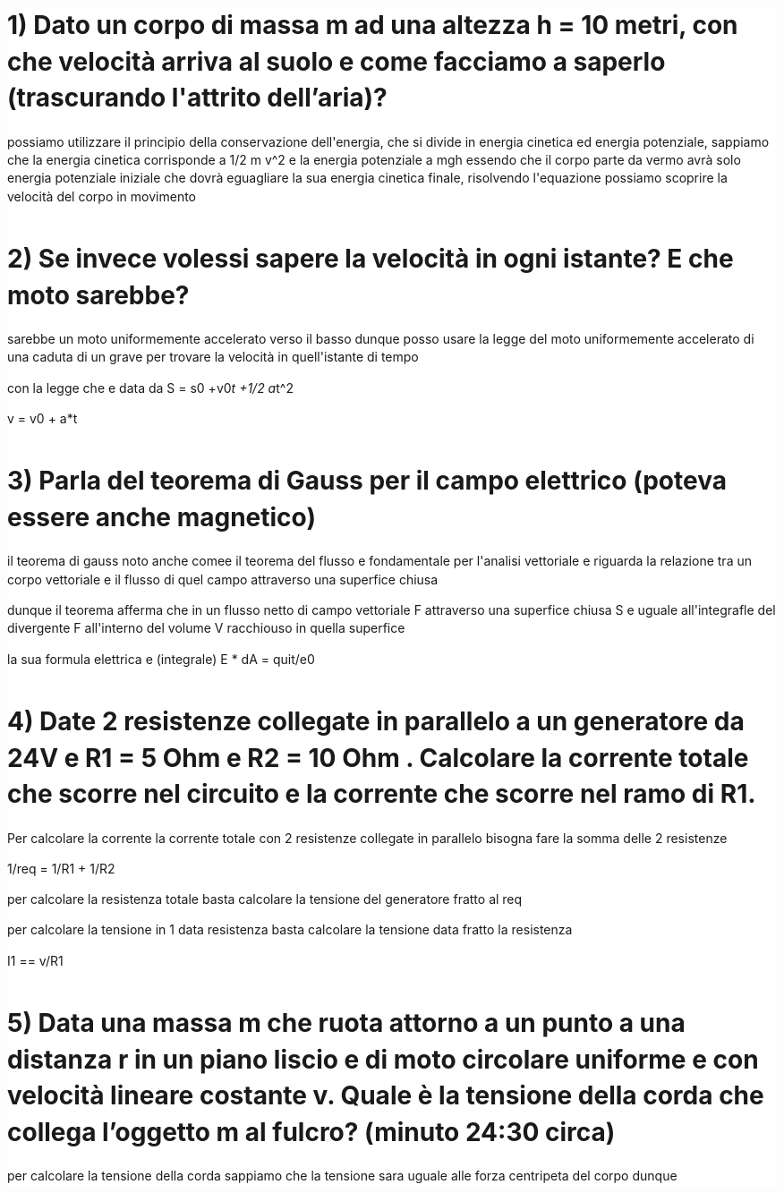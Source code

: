# 1) Dato un corpo di massa m ad una altezza h = 10 metri, con che velocità arriva al suolo e come facciamo a saperlo (trascurando l'attrito dell’aria)?
possiamo utilizzare il principio della conservazione dell'energia, che si divide in energia cinetica ed energia potenziale, sappiamo che la energia cinetica corrisponde a 1/2 m v^2 
e la energia potenziale a mgh
essendo che il corpo parte da vermo avrà solo energia potenziale iniziale che dovrà eguagliare la sua energia cinetica finale, risolvendo l'equazione possiamo scoprire la velocità del corpo in movimento

# 2) Se invece volessi sapere la velocità in ogni istante? E che moto sarebbe?
sarebbe un moto uniformemente accelerato verso il basso dunque posso usare la legge del moto uniformemente accelerato di una caduta di un grave per trovare la velocità in quell'istante di tempo

con la legge che e data da 
S = s0 +v0*t +1/2 a*t^2

v = v0 + a*t

# 3) Parla del teorema di Gauss per il campo elettrico (poteva essere anche magnetico)
il teorema di gauss noto anche comee il teorema del flusso e fondamentale per l'analisi vettoriale e riguarda la relazione tra un corpo vettoriale e il flusso di quel campo attraverso una superfice chiusa

dunque il teorema afferma che in un flusso netto di campo vettoriale F attraverso una superfice chiusa S e uguale all'integrafle del divergente F all'interno del volume V racchiouso in quella superfice 

la sua formula elettrica e (integrale) E * dA = quit/e0

# 4) Date 2 resistenze collegate in parallelo a un generatore da 24V e R1 = 5 Ohm e R2 = 10 Ohm . Calcolare la corrente totale che scorre nel circuito e la corrente che scorre nel ramo di R1.
Per calcolare la corrente la corrente totale con 2 resistenze collegate in parallelo bisogna fare la somma delle 2 resistenze 
 
 1/req = 1/R1 + 1/R2

per calcolare la resistenza totale basta calcolare la tensione del generatore fratto al req

per calcolare la tensione in 1 data resistenza basta calcolare la tensione data fratto la resistenza

I1 == v/R1

# 5) Data una massa m che ruota attorno a un punto a una distanza r in un piano liscio e di moto circolare uniforme e con velocità lineare costante v. Quale è la tensione della corda che collega l’oggetto m al fulcro? (minuto 24:30 circa)
per calcolare la tensione della corda sappiamo che la tensione sara uguale alle forza centripeta del corpo dunque
